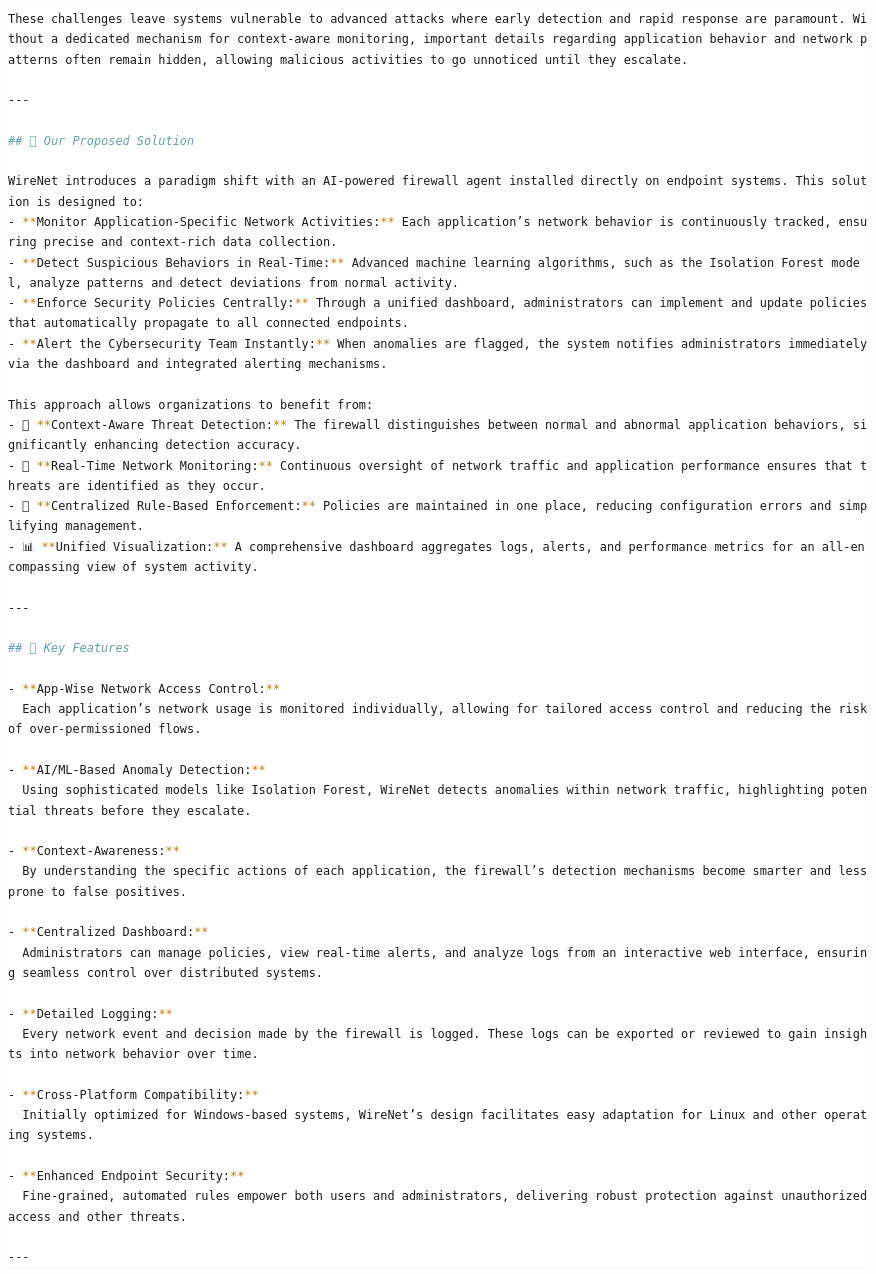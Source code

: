 ```bash
These challenges leave systems vulnerable to advanced attacks where early detection and rapid response are paramount. Without a dedicated mechanism for context-aware monitoring, important details regarding application behavior and network patterns often remain hidden, allowing malicious activities to go unnoticed until they escalate.

---

## 🎯 Our Proposed Solution

WireNet introduces a paradigm shift with an AI-powered firewall agent installed directly on endpoint systems. This solution is designed to:
- **Monitor Application-Specific Network Activities:** Each application’s network behavior is continuously tracked, ensuring precise and context-rich data collection.
- **Detect Suspicious Behaviors in Real-Time:** Advanced machine learning algorithms, such as the Isolation Forest model, analyze patterns and detect deviations from normal activity.
- **Enforce Security Policies Centrally:** Through a unified dashboard, administrators can implement and update policies that automatically propagate to all connected endpoints.
- **Alert the Cybersecurity Team Instantly:** When anomalies are flagged, the system notifies administrators immediately via the dashboard and integrated alerting mechanisms.

This approach allows organizations to benefit from:
- 🔄 **Context-Aware Threat Detection:** The firewall distinguishes between normal and abnormal application behaviors, significantly enhancing detection accuracy.
- 📶 **Real-Time Network Monitoring:** Continuous oversight of network traffic and application performance ensures that threats are identified as they occur.
- 🔧 **Centralized Rule-Based Enforcement:** Policies are maintained in one place, reducing configuration errors and simplifying management.
- 📊 **Unified Visualization:** A comprehensive dashboard aggregates logs, alerts, and performance metrics for an all-encompassing view of system activity.

---

## 🌟 Key Features

- **App-Wise Network Access Control:**  
  Each application’s network usage is monitored individually, allowing for tailored access control and reducing the risk of over-permissioned flows.
  
- **AI/ML-Based Anomaly Detection:**  
  Using sophisticated models like Isolation Forest, WireNet detects anomalies within network traffic, highlighting potential threats before they escalate.
  
- **Context-Awareness:**  
  By understanding the specific actions of each application, the firewall’s detection mechanisms become smarter and less prone to false positives.
  
- **Centralized Dashboard:**  
  Administrators can manage policies, view real-time alerts, and analyze logs from an interactive web interface, ensuring seamless control over distributed systems.
  
- **Detailed Logging:**  
  Every network event and decision made by the firewall is logged. These logs can be exported or reviewed to gain insights into network behavior over time.
  
- **Cross-Platform Compatibility:**  
  Initially optimized for Windows-based systems, WireNet’s design facilitates easy adaptation for Linux and other operating systems.
  
- **Enhanced Endpoint Security:**  
  Fine-grained, automated rules empower both users and administrators, delivering robust protection against unauthorized access and other threats.

---
```